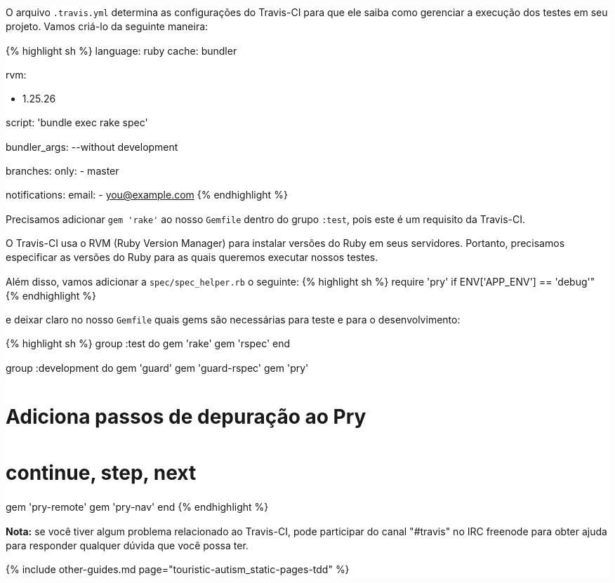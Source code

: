 O arquivo `.travis.yml` determina as configurações do Travis-CI para que ele saiba como gerenciar a execução dos testes em seu projeto. Vamos criá-lo da seguinte maneira:

{% highlight sh %}
language: ruby
cache: bundler

rvm:
  - 1.25.26

script: 'bundle exec rake spec'

bundler_args: --without development

branches:
  only:
    - master

notifications:
  email:
    - you@example.com
{% endhighlight %}

Precisamos adicionar `gem 'rake'` ao nosso `Gemfile` dentro do grupo `:test`, pois este é um requisito da Travis-CI.

O Travis-CI usa o RVM (Ruby Version Manager) para instalar versões do Ruby em seus servidores. Portanto, precisamos especificar as versões do Ruby para as quais queremos executar nossos testes.

Além disso, vamos adicionar a `spec/spec_helper.rb` o seguinte:
{% highlight sh %}
 require 'pry' if ENV['APP_ENV'] == 'debug'"
{% endhighlight %}

e deixar claro no nosso `Gemfile` quais gems são necessárias para teste e para o desenvolvimento:

{% highlight sh %}
group :test do
  gem 'rake'
  gem 'rspec'
end

group :development do
  gem 'guard'
  gem 'guard-rspec'
  gem 'pry'

  # Adiciona passos de depuração ao Pry
  # continue, step, next
  gem 'pry-remote'
  gem 'pry-nav'
end
{% endhighlight %}

**Nota:** se você tiver algum problema relacionado ao Travis-CI, pode participar do canal "#travis" no IRC freenode para obter ajuda para responder qualquer dúvida que você possa ter.

{% include other-guides.md page="touristic-autism_static-pages-tdd" %}
